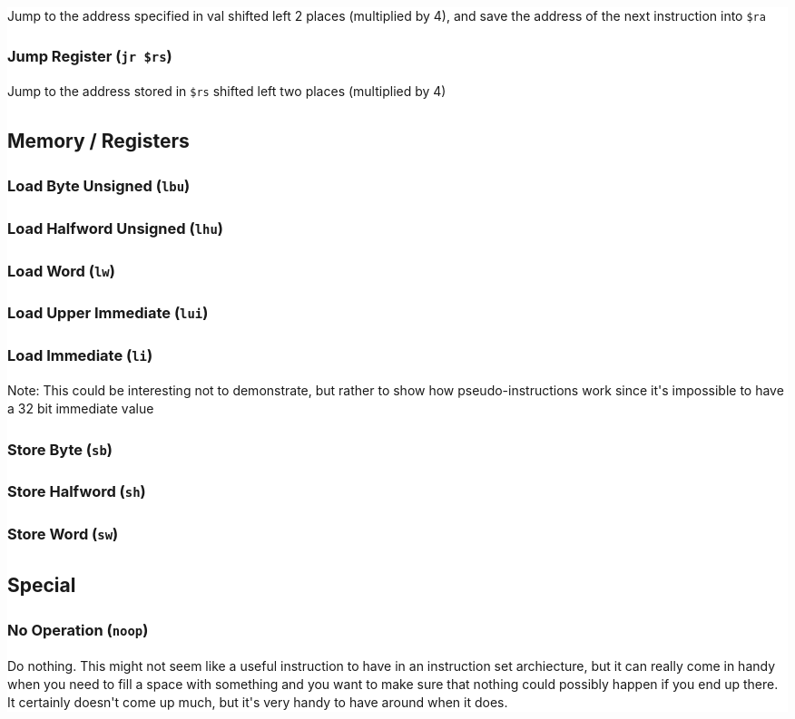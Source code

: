 Jump to the address specified in val shifted left 2 places (multiplied by 4),
and save the address of the next instruction into `$ra`

<a id="jr"></a>
### Jump Register (`jr $rs`) 

Jump to the address stored in `$rs` shifted left two places (multiplied by 4)


## Memory / Registers

<a id="lbu"></a>
### Load Byte Unsigned (`lbu`) 

<a id="lhu"></a>
### Load Halfword Unsigned (`lhu`) 

<a id="lw"></a>
### Load Word (`lw`) 

<a id="lui"></a>
### Load Upper Immediate (`lui`) 

<a id="li"></a>
### Load Immediate (`li`) 

Note: This could be interesting not to demonstrate, but rather to show how
pseudo-instructions work since it's impossible to have a 32 bit immediate value

<a id="sb"></a>
### Store Byte (`sb`) 

<a id="sh"></a>
### Store Halfword (`sh`) 

<a id="sw"></a>
### Store Word (`sw`) 

## Special

<a id="noop"></a>
### No Operation (`noop`) 
Do nothing. This might not seem like a useful instruction to have in an
instruction set archiecture, but it can really come in handy when you need to
fill a space with something and you want to make sure that nothing could
possibly happen if you end up there. It certainly doesn't come up much, but it's
very handy to have around when it does.
